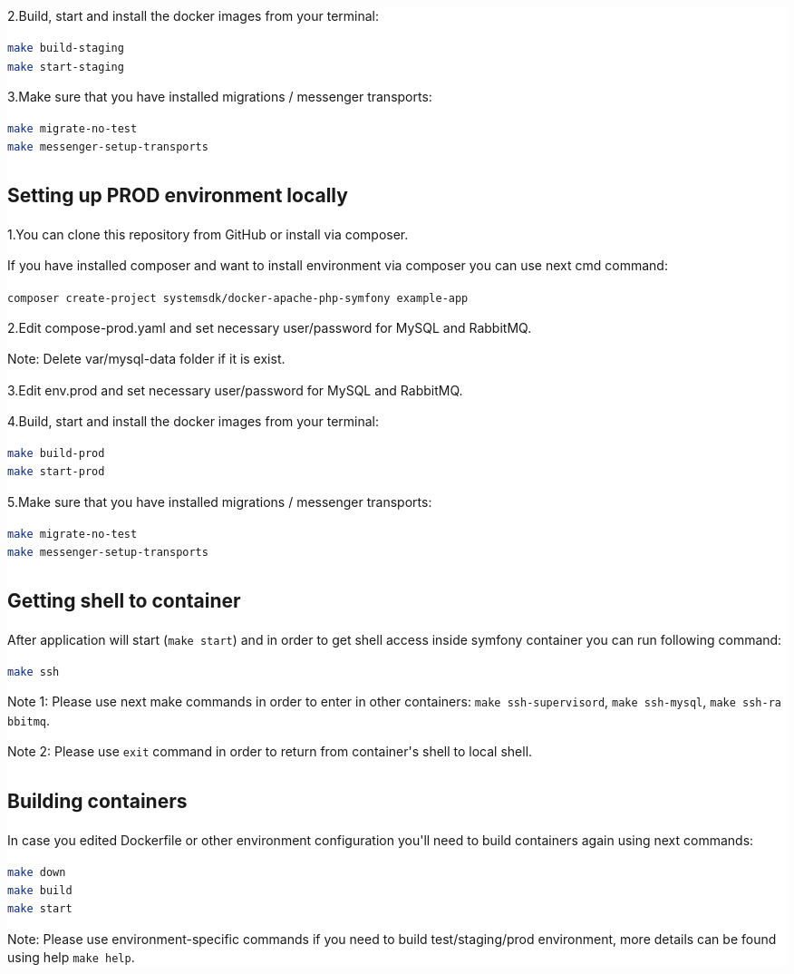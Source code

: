 2.Build, start and install the docker images from your terminal:
```bash
make build-staging
make start-staging
```

3.Make sure that you have installed migrations / messenger transports:
```bash
make migrate-no-test
make messenger-setup-transports
```

## Setting up PROD environment locally
1.You can clone this repository from GitHub or install via composer.

If you have installed composer and want to install environment via composer you can use next cmd command:
```bash
composer create-project systemsdk/docker-apache-php-symfony example-app
```

2.Edit compose-prod.yaml and set necessary user/password for MySQL and RabbitMQ.

Note: Delete var/mysql-data folder if it is exist.

3.Edit env.prod and set necessary user/password for MySQL and RabbitMQ.

4.Build, start and install the docker images from your terminal:
```bash
make build-prod
make start-prod
```

5.Make sure that you have installed migrations / messenger transports:
```bash
make migrate-no-test
make messenger-setup-transports
```

## Getting shell to container
After application will start (`make start`) and in order to get shell access inside symfony container you can run following command:
```bash
make ssh
```
Note 1: Please use next make commands in order to enter in other containers: `make ssh-supervisord`, `make ssh-mysql`, `make ssh-rabbitmq`.

Note 2: Please use `exit` command in order to return from container's shell to local shell.

## Building containers
In case you edited Dockerfile or other environment configuration you'll need to build containers again using next commands:
```bash
make down
make build
make start
```
Note: Please use environment-specific commands if you need to build test/staging/prod environment, more details can be found using help `make help`.
